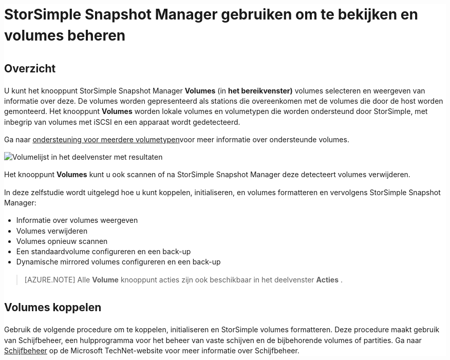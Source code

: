 <properties 
   pageTitle="StorSimple Snapshot Manager en volumes | Microsoft Azure"
   description="Beschrijft hoe u de module MMC StorSimple Snapshot Manager weergeven en beheren van volumes en de back-ups configureren."
   services="storsimple"
   documentationCenter="NA"
   authors="SharS"
   manager="carmonm"
   editor="" />
<tags 
   ms.service="storsimple"
   ms.devlang="NA"
   ms.topic="article"
   ms.tgt_pltfrm="NA"
   ms.workload="TBD"
   ms.date="04/18/2016"
   ms.author="v-sharos" />

# <a name="use-storsimple-snapshot-manager-to-view-and-manage-volumes"></a>StorSimple Snapshot Manager gebruiken om te bekijken en volumes beheren

## <a name="overview"></a>Overzicht

U kunt het knooppunt StorSimple Snapshot Manager **Volumes** (in **het bereikvenster)** volumes selecteren en weergeven van informatie over deze. De volumes worden gepresenteerd als stations die overeenkomen met de volumes die door de host worden gemonteerd. Het knooppunt **Volumes** worden lokale volumes en volumetypen die worden ondersteund door StorSimple, met inbegrip van volumes met iSCSI en een apparaat wordt gedetecteerd. 

Ga naar [ondersteuning voor meerdere volumetypen](storsimple-what-is-snapshot-manager.md#support-for-multiple-volume-types)voor meer informatie over ondersteunde volumes.

![Volumelijst in het deelvenster met resultaten](./media/storsimple-snapshot-manager-manage-volumes/HCS_SSM_Volume_node.png)

Het knooppunt **Volumes** kunt u ook scannen of na StorSimple Snapshot Manager deze detecteert volumes verwijderen. 

In deze zelfstudie wordt uitgelegd hoe u kunt koppelen, initialiseren, en volumes formatteren en vervolgens StorSimple Snapshot Manager:

- Informatie over volumes weergeven 
- Volumes verwijderen
- Volumes opnieuw scannen 
- Een standaardvolume configureren en een back-up
- Dynamische mirrored volumes configureren en een back-up

>[AZURE.NOTE] Alle **Volume** knooppunt acties zijn ook beschikbaar in het deelvenster **Acties** .
 
## <a name="mount-volumes"></a>Volumes koppelen

Gebruik de volgende procedure om te koppelen, initialiseren en StorSimple volumes formatteren. Deze procedure maakt gebruik van Schijfbeheer, een hulpprogramma voor het beheer van vaste schijven en de bijbehorende volumes of partities. Ga naar [Schijfbeheer](https://technet.microsoft.com/library/cc770943.aspx) op de Microsoft TechNet-website voor meer informatie over Schijfbeheer.


[1]: https://msdn.microsoft.com/library/ee338480(v=ws.10).aspx
